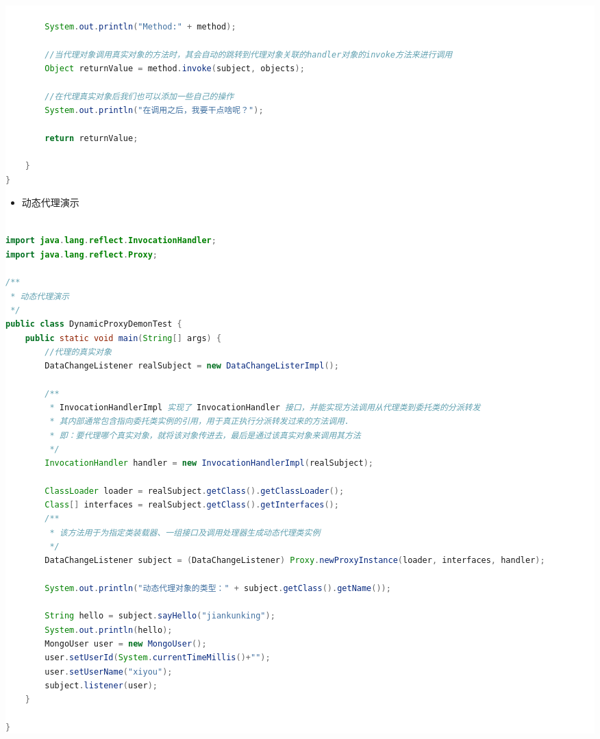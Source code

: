 ```java

        System.out.println("Method:" + method);

        //当代理对象调用真实对象的方法时，其会自动的跳转到代理对象关联的handler对象的invoke方法来进行调用
        Object returnValue = method.invoke(subject, objects);

        //在代理真实对象后我们也可以添加一些自己的操作
        System.out.println("在调用之后，我要干点啥呢？");

        return returnValue;

    }
}
```

- 动态代理演示

```java

import java.lang.reflect.InvocationHandler;
import java.lang.reflect.Proxy;

/**
 * 动态代理演示
 */
public class DynamicProxyDemonTest {
    public static void main(String[] args) {
        //代理的真实对象
        DataChangeListener realSubject = new DataChangeListerImpl();

        /**
         * InvocationHandlerImpl 实现了 InvocationHandler 接口，并能实现方法调用从代理类到委托类的分派转发
         * 其内部通常包含指向委托类实例的引用，用于真正执行分派转发过来的方法调用.
         * 即：要代理哪个真实对象，就将该对象传进去，最后是通过该真实对象来调用其方法
         */
        InvocationHandler handler = new InvocationHandlerImpl(realSubject);

        ClassLoader loader = realSubject.getClass().getClassLoader();
        Class[] interfaces = realSubject.getClass().getInterfaces();
        /**
         * 该方法用于为指定类装载器、一组接口及调用处理器生成动态代理类实例
         */
        DataChangeListener subject = (DataChangeListener) Proxy.newProxyInstance(loader, interfaces, handler);

        System.out.println("动态代理对象的类型：" + subject.getClass().getName());

        String hello = subject.sayHello("jiankunking");
        System.out.println(hello);
        MongoUser user = new MongoUser();
        user.setUserId(System.currentTimeMillis()+"");
        user.setUserName("xiyou");
        subject.listener(user);
    }

}
```
